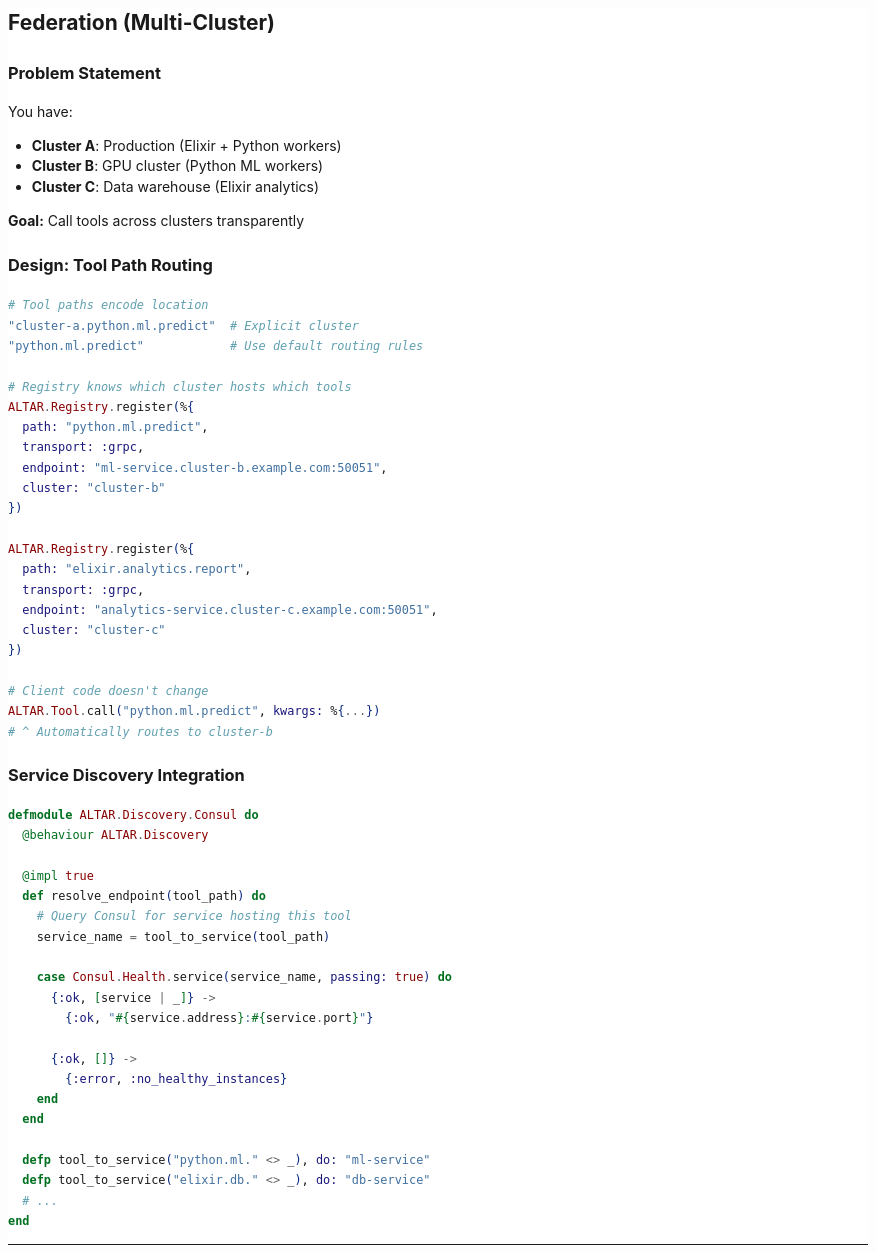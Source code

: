 
## Federation (Multi-Cluster)

### **Problem Statement**

You have:
- **Cluster A**: Production (Elixir + Python workers)
- **Cluster B**: GPU cluster (Python ML workers)
- **Cluster C**: Data warehouse (Elixir analytics)

**Goal:** Call tools across clusters transparently

### **Design: Tool Path Routing**

```elixir
# Tool paths encode location
"cluster-a.python.ml.predict"  # Explicit cluster
"python.ml.predict"            # Use default routing rules

# Registry knows which cluster hosts which tools
ALTAR.Registry.register(%{
  path: "python.ml.predict",
  transport: :grpc,
  endpoint: "ml-service.cluster-b.example.com:50051",
  cluster: "cluster-b"
})

ALTAR.Registry.register(%{
  path: "elixir.analytics.report",
  transport: :grpc,
  endpoint: "analytics-service.cluster-c.example.com:50051",
  cluster: "cluster-c"
})

# Client code doesn't change
ALTAR.Tool.call("python.ml.predict", kwargs: %{...})
# ^ Automatically routes to cluster-b
```

### **Service Discovery Integration**

```elixir
defmodule ALTAR.Discovery.Consul do
  @behaviour ALTAR.Discovery

  @impl true
  def resolve_endpoint(tool_path) do
    # Query Consul for service hosting this tool
    service_name = tool_to_service(tool_path)
    
    case Consul.Health.service(service_name, passing: true) do
      {:ok, [service | _]} ->
        {:ok, "#{service.address}:#{service.port}"}
      
      {:ok, []} ->
        {:error, :no_healthy_instances}
    end
  end
  
  defp tool_to_service("python.ml." <> _), do: "ml-service"
  defp tool_to_service("elixir.db." <> _), do: "db-service"
  # ...
end
```

---